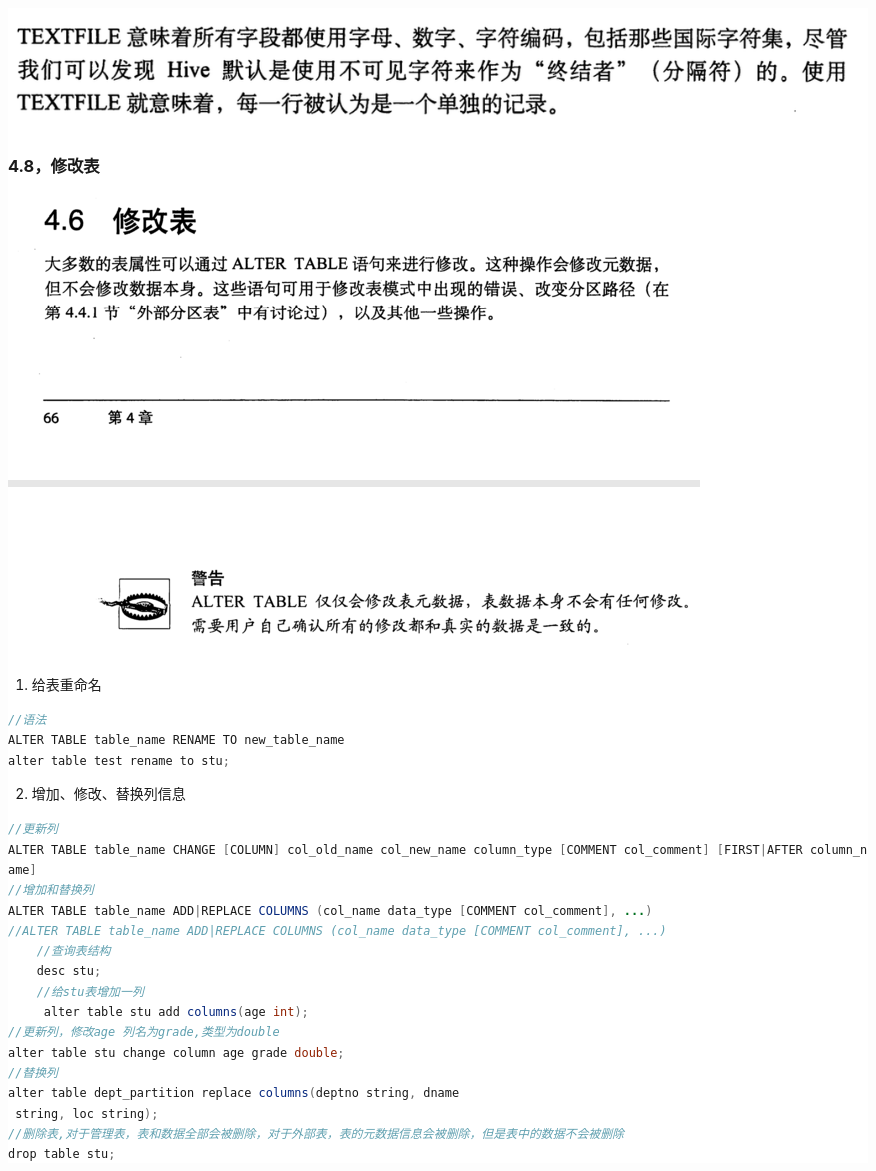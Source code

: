 ![](../img/hive/textfile.png)

### 4.8，修改表

![](../img/hive/altertable.png)

1. 给表重命名

~~~ java
//语法
ALTER TABLE table_name RENAME TO new_table_name
alter table test rename to stu;
~~~

2. 增加、修改、替换列信息

~~~ java
//更新列
ALTER TABLE table_name CHANGE [COLUMN] col_old_name col_new_name column_type [COMMENT col_comment] [FIRST|AFTER column_name]
//增加和替换列
ALTER TABLE table_name ADD|REPLACE COLUMNS (col_name data_type [COMMENT col_comment], ...) 
//ALTER TABLE table_name ADD|REPLACE COLUMNS (col_name data_type [COMMENT col_comment], ...) 
    //查询表结构
    desc stu;
    //给stu表增加一列
     alter table stu add columns(age int);
//更新列，修改age 列名为grade,类型为double
alter table stu change column age grade double;
//替换列
alter table dept_partition replace columns(deptno string, dname
 string, loc string);
//删除表,对于管理表，表和数据全部会被删除，对于外部表，表的元数据信息会被删除，但是表中的数据不会被删除
drop table stu;
~~~
